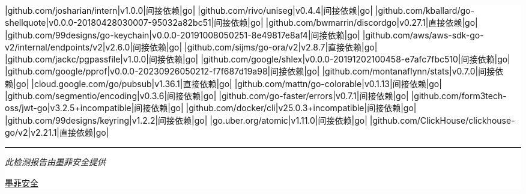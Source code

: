 |github.com/josharian/intern|v1.0.0|间接依赖|go|
|github.com/rivo/uniseg|v0.4.4|间接依赖|go|
|github.com/kballard/go-shellquote|v0.0.0-20180428030007-95032a82bc51|间接依赖|go|
|github.com/bwmarrin/discordgo|v0.27.1|直接依赖|go|
|github.com/99designs/go-keychain|v0.0.0-20191008050251-8e49817e8af4|间接依赖|go|
|github.com/aws/aws-sdk-go-v2/internal/endpoints/v2|v2.6.0|间接依赖|go|
|github.com/sijms/go-ora/v2|v2.8.7|直接依赖|go|
|github.com/jackc/pgpassfile|v1.0.0|间接依赖|go|
|github.com/google/shlex|v0.0.0-20191202100458-e7afc7fbc510|间接依赖|go|
|github.com/google/pprof|v0.0.0-20230926050212-f7f687d19a98|间接依赖|go|
|github.com/montanaflynn/stats|v0.7.0|间接依赖|go|
|cloud.google.com/go/pubsub|v1.36.1|直接依赖|go|
|github.com/mattn/go-colorable|v0.1.13|间接依赖|go|
|github.com/segmentio/encoding|v0.3.6|间接依赖|go|
|github.com/go-faster/errors|v0.7.1|间接依赖|go|
|github.com/form3tech-oss/jwt-go|v3.2.5+incompatible|间接依赖|go|
|github.com/docker/cli|v25.0.3+incompatible|间接依赖|go|
|github.com/99designs/keyring|v1.2.2|间接依赖|go|
|go.uber.org/atomic|v1.11.0|间接依赖|go|
|github.com/ClickHouse/clickhouse-go/v2|v2.21.1|直接依赖|go|


------

*此检测报告由墨菲安全提供*

[墨菲安全](www.murphysec.com)